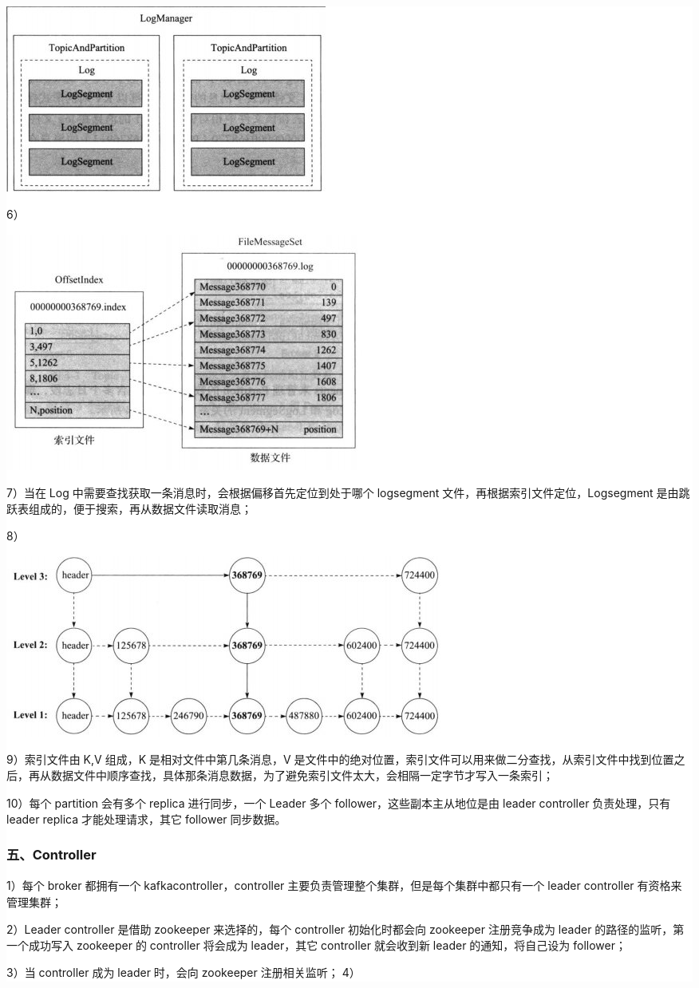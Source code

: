 <p><img src="assets/v2-f9e2b01e4ff0b55f547f3b5b0ddadb0d_1440w.jpg" alt="img" /></p>
<p>6）</p>
<p><img src="assets/v2-33a0c3ae8e0a9e725176b12dfbed4d66_1440w.jpg" alt="img" /></p>
<p>7）当在 Log 中需要查找获取一条消息时，会根据偏移首先定位到处于哪个 logsegment 文件，再根据索引文件定位，Logsegment 是由跳跃表组成的，便于搜索，再从数据文件读取消息；</p>
<p>8）</p>
<p><img src="assets/v2-9bc88e7c281de6235e8b03171e77f049_1440w.jpg" alt="img" /></p>
<p>9）索引文件由 K,V 组成，K 是相对文件中第几条消息，V 是文件中的绝对位置，索引文件可以用来做二分查找，从索引文件中找到位置之后，再从数据文件中顺序查找，具体那条消息数据，为了避免索引文件太大，会相隔一定字节才写入一条索引；</p>
<p>10）每个 partition 会有多个 replica 进行同步，一个 Leader 多个 follower，这些副本主从地位是由 leader controller 负责处理，只有 leader replica 才能处理请求，其它 follower 同步数据。</p>
<h3><strong>五、Controller</strong></h3>
<p>1）每个 broker 都拥有一个 kafkacontroller，controller 主要负责管理整个集群，但是每个集群中都只有一个 leader controller 有资格来管理集群；</p>
<p>2）Leader controller 是借助 zookeeper 来选择的，每个 controller 初始化时都会向 zookeeper 注册竞争成为 leader 的路径的监听，第一个成功写入 zookeeper 的 controller 将会成为 leader，其它 controller 就会收到新 leader 的通知，将自己设为 follower；</p>
<p>3）当 controller 成为 leader 时，会向 zookeeper 注册相关监听； 4）</p>